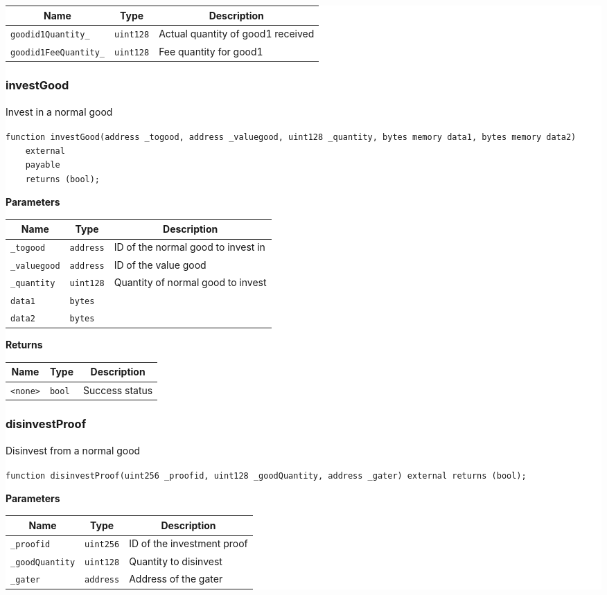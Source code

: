 |Name|Type|Description|
|----|----|-----------|
|`goodid1Quantity_`|`uint128`|Actual quantity of good1 received|
|`goodid1FeeQuantity_`|`uint128`|Fee quantity for good1|


### investGood

Invest in a normal good


```solidity
function investGood(address _togood, address _valuegood, uint128 _quantity, bytes memory data1, bytes memory data2)
    external
    payable
    returns (bool);
```
**Parameters**

|Name|Type|Description|
|----|----|-----------|
|`_togood`|`address`|ID of the normal good to invest in|
|`_valuegood`|`address`|ID of the value good|
|`_quantity`|`uint128`|Quantity of normal good to invest|
|`data1`|`bytes`||
|`data2`|`bytes`||

**Returns**

|Name|Type|Description|
|----|----|-----------|
|`<none>`|`bool`|Success status|


### disinvestProof

Disinvest from a normal good


```solidity
function disinvestProof(uint256 _proofid, uint128 _goodQuantity, address _gater) external returns (bool);
```
**Parameters**

|Name|Type|Description|
|----|----|-----------|
|`_proofid`|`uint256`|ID of the investment proof|
|`_goodQuantity`|`uint128`|Quantity to disinvest|
|`_gater`|`address`|Address of the gater|
